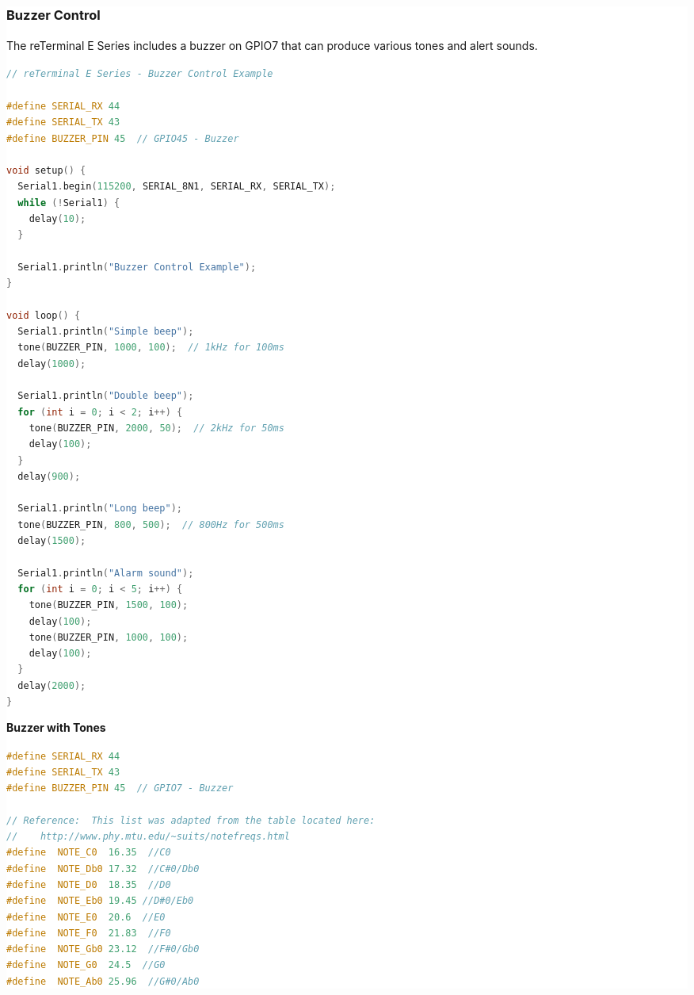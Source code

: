 ### Buzzer Control

The reTerminal E Series includes a buzzer on GPIO7 that can produce various tones and alert sounds.

```cpp
// reTerminal E Series - Buzzer Control Example

#define SERIAL_RX 44
#define SERIAL_TX 43
#define BUZZER_PIN 45  // GPIO45 - Buzzer

void setup() {
  Serial1.begin(115200, SERIAL_8N1, SERIAL_RX, SERIAL_TX);
  while (!Serial1) {
    delay(10);
  }
  
  Serial1.println("Buzzer Control Example");
}

void loop() {
  Serial1.println("Simple beep");
  tone(BUZZER_PIN, 1000, 100);  // 1kHz for 100ms
  delay(1000);
  
  Serial1.println("Double beep");
  for (int i = 0; i < 2; i++) {
    tone(BUZZER_PIN, 2000, 50);  // 2kHz for 50ms
    delay(100);
  }
  delay(900);
  
  Serial1.println("Long beep");
  tone(BUZZER_PIN, 800, 500);  // 800Hz for 500ms
  delay(1500);
  
  Serial1.println("Alarm sound");
  for (int i = 0; i < 5; i++) {
    tone(BUZZER_PIN, 1500, 100);
    delay(100);
    tone(BUZZER_PIN, 1000, 100);
    delay(100);
  }
  delay(2000);
}
```

**Buzzer with Tones**

```cpp
#define SERIAL_RX 44
#define SERIAL_TX 43
#define BUZZER_PIN 45  // GPIO7 - Buzzer

// Reference:  This list was adapted from the table located here:
//    http://www.phy.mtu.edu/~suits/notefreqs.html
#define  NOTE_C0  16.35  //C0
#define  NOTE_Db0 17.32  //C#0/Db0
#define  NOTE_D0  18.35  //D0
#define  NOTE_Eb0 19.45 //D#0/Eb0
#define  NOTE_E0  20.6  //E0
#define  NOTE_F0  21.83  //F0
#define  NOTE_Gb0 23.12  //F#0/Gb0
#define  NOTE_G0  24.5  //G0
#define  NOTE_Ab0 25.96  //G#0/Ab0
```